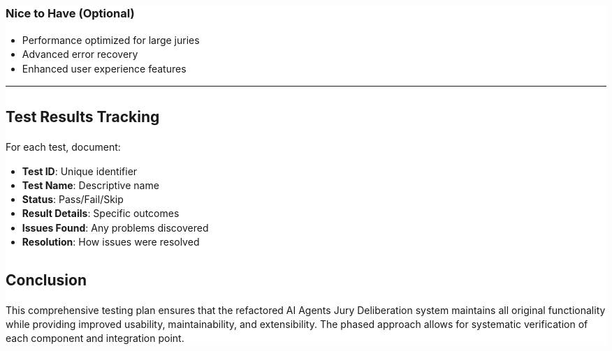 ### Nice to Have (Optional)
- Performance optimized for large juries
- Advanced error recovery
- Enhanced user experience features

---

## Test Results Tracking

For each test, document:
- **Test ID**: Unique identifier
- **Test Name**: Descriptive name
- **Status**: Pass/Fail/Skip
- **Result Details**: Specific outcomes
- **Issues Found**: Any problems discovered
- **Resolution**: How issues were resolved

## Conclusion

This comprehensive testing plan ensures that the refactored AI Agents Jury Deliberation system maintains all original functionality while providing improved usability, maintainability, and extensibility. The phased approach allows for systematic verification of each component and integration point.
